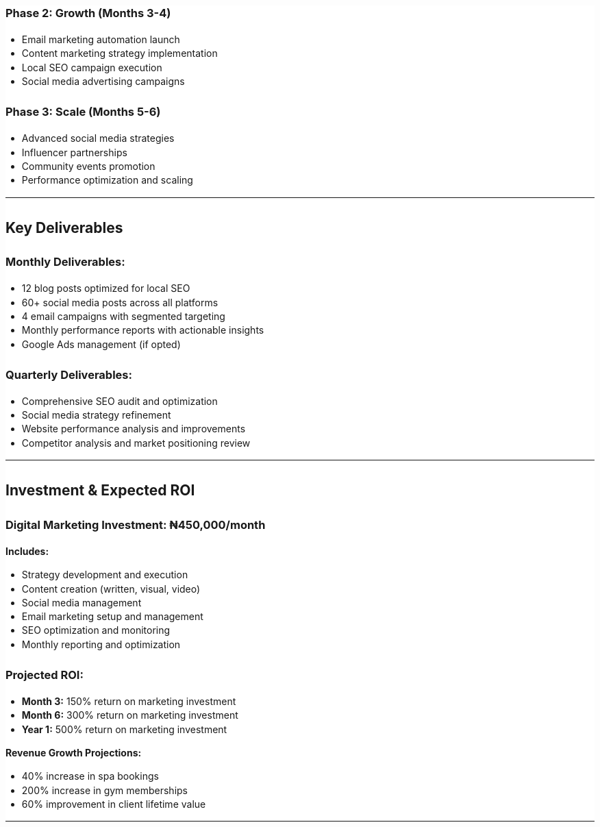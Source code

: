 ### **Phase 2: Growth (Months 3-4)**
- Email marketing automation launch
- Content marketing strategy implementation
- Local SEO campaign execution
- Social media advertising campaigns

### **Phase 3: Scale (Months 5-6)**
- Advanced social media strategies
- Influencer partnerships
- Community events promotion
- Performance optimization and scaling

---

## Key Deliverables

### **Monthly Deliverables:**
- 12 blog posts optimized for local SEO
- 60+ social media posts across all platforms
- 4 email campaigns with segmented targeting
- Monthly performance reports with actionable insights
- Google Ads management (if opted)

### **Quarterly Deliverables:**
- Comprehensive SEO audit and optimization
- Social media strategy refinement
- Website performance analysis and improvements
- Competitor analysis and market positioning review

---

## Investment & Expected ROI

### **Digital Marketing Investment:** ₦450,000/month
**Includes:**
- Strategy development and execution
- Content creation (written, visual, video)
- Social media management
- Email marketing setup and management
- SEO optimization and monitoring
- Monthly reporting and optimization

### **Projected ROI:**
- **Month 3:** 150% return on marketing investment
- **Month 6:** 300% return on marketing investment
- **Year 1:** 500% return on marketing investment

**Revenue Growth Projections:**
- 40% increase in spa bookings
- 200% increase in gym memberships
- 60% improvement in client lifetime value

---